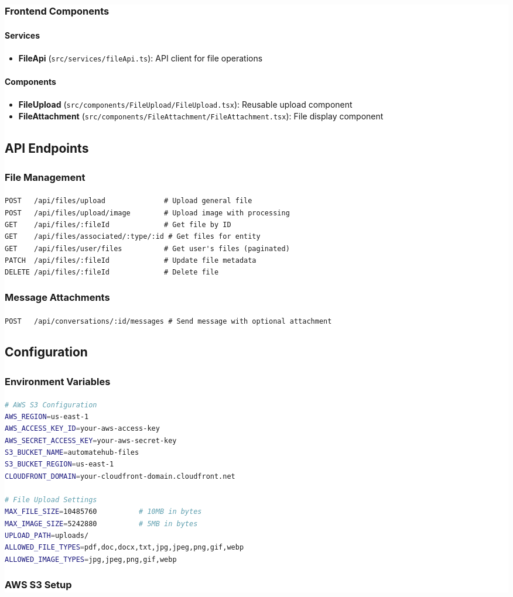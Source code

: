### Frontend Components

#### Services
- **FileApi** (`src/services/fileApi.ts`): API client for file operations

#### Components
- **FileUpload** (`src/components/FileUpload/FileUpload.tsx`): Reusable upload component
- **FileAttachment** (`src/components/FileAttachment/FileAttachment.tsx`): File display component

## API Endpoints

### File Management
```
POST   /api/files/upload              # Upload general file
POST   /api/files/upload/image        # Upload image with processing
GET    /api/files/:fileId             # Get file by ID
GET    /api/files/associated/:type/:id # Get files for entity
GET    /api/files/user/files          # Get user's files (paginated)
PATCH  /api/files/:fileId             # Update file metadata
DELETE /api/files/:fileId             # Delete file
```

### Message Attachments
```
POST   /api/conversations/:id/messages # Send message with optional attachment
```

## Configuration

### Environment Variables

```bash
# AWS S3 Configuration
AWS_REGION=us-east-1
AWS_ACCESS_KEY_ID=your-aws-access-key
AWS_SECRET_ACCESS_KEY=your-aws-secret-key
S3_BUCKET_NAME=automatehub-files
S3_BUCKET_REGION=us-east-1
CLOUDFRONT_DOMAIN=your-cloudfront-domain.cloudfront.net

# File Upload Settings
MAX_FILE_SIZE=10485760          # 10MB in bytes
MAX_IMAGE_SIZE=5242880          # 5MB in bytes
UPLOAD_PATH=uploads/
ALLOWED_FILE_TYPES=pdf,doc,docx,txt,jpg,jpeg,png,gif,webp
ALLOWED_IMAGE_TYPES=jpg,jpeg,png,gif,webp
```

### AWS S3 Setup
